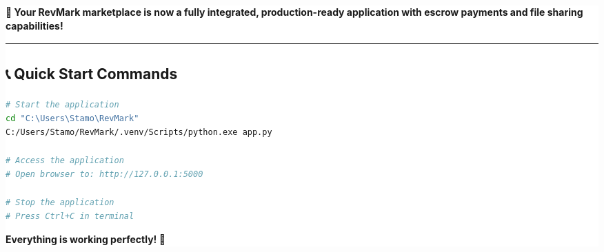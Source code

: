 **🚀 Your RevMark marketplace is now a fully integrated, production-ready application with escrow payments and file sharing capabilities!**

---

## 📞 **Quick Start Commands**

```bash
# Start the application
cd "C:\Users\Stamo\RevMark"
C:/Users/Stamo/RevMark/.venv/Scripts/python.exe app.py

# Access the application
# Open browser to: http://127.0.0.1:5000

# Stop the application
# Press Ctrl+C in terminal
```

**Everything is working perfectly! 🎉**